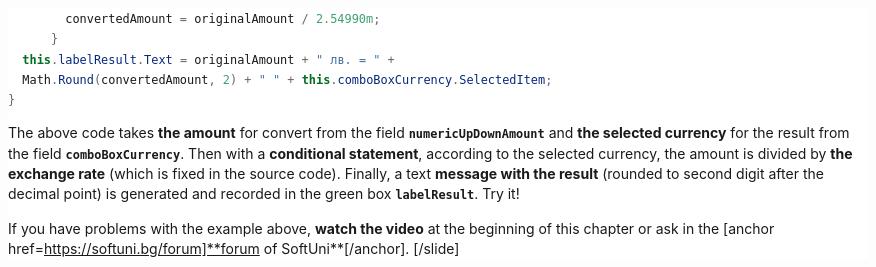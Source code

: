 ```csharp
        convertedAmount = originalAmount / 2.54990m;
      }
  this.labelResult.Text = originalAmount + " лв. = " +
  Math.Round(convertedAmount, 2) + " " + this.comboBoxCurrency.SelectedItem;
}
```

The above code takes **the amount** for convert from the field **`numericUpDownAmount`** and **the selected currency** for the result from the field **`comboBoxCurrency`**. Then with a **conditional statement**, according to the selected currency, the amount is divided by **the exchange rate** (which is fixed in the source code). Finally, a text **message with the result** (rounded to second digit after the decimal point) is generated and recorded in the green box **`labelResult`**. Try it!

If you have problems with the example above, **watch the video** at the beginning of this chapter or ask in the [anchor href=https://softuni.bg/forum]**forum of SoftUni**[/anchor].
[/slide]